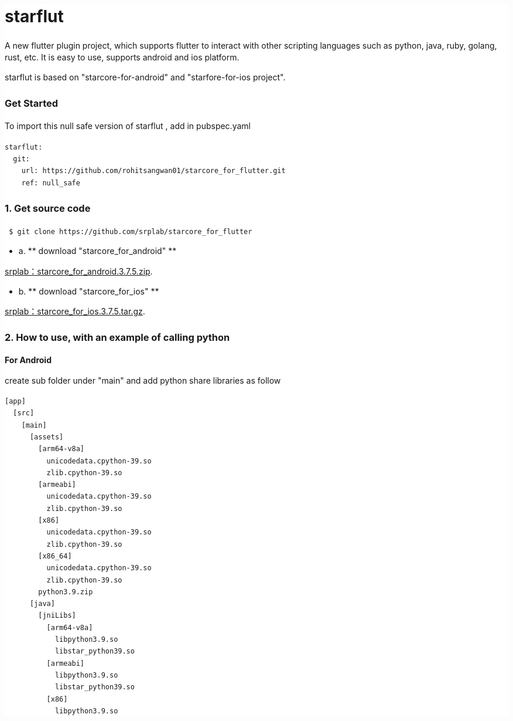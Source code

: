 # starflut

A new flutter plugin project, which supports flutter to interact with other scripting languages such as python, java, ruby, golang, rust, etc. It is easy to use, supports android and ios platform.

starflut is based on "starcore-for-android" and "starfore-for-ios project".

### Get Started

To import this null safe version of starflut , add in pubspec.yaml

```pubspec
starflut:
  git:
    url: https://github.com/rohitsangwan01/starcore_for_flutter.git
    ref: null_safe
```

### 1. Get source code

```sh
 $ git clone https://github.com/srplab/starcore_for_flutter
```

- a. ** download "starcore_for_android" **

[srplab：starcore_for_android.3.7.5.zip](https://github.com/srplab/starcore_for_android/raw/master/starcore_for_android.3.5.0.zip).

- b. ** download "starcore_for_ios" **

[srplab：starcore_for_ios.3.7.5.tar.gz](https://github.com/srplab/starcore_for_ios/raw/master/starcore_for_ios.3.5.0.tar.gz).

### 2. How to use, with an example of calling python

**For Android**

create sub folder under "main" and add python share libraries as follow

```
[app]
  [src]
    [main]
      [assets]
        [arm64-v8a]
          unicodedata.cpython-39.so
          zlib.cpython-39.so
        [armeabi]
          unicodedata.cpython-39.so
          zlib.cpython-39.so
        [x86]
          unicodedata.cpython-39.so
          zlib.cpython-39.so
        [x86_64]
          unicodedata.cpython-39.so
          zlib.cpython-39.so
        python3.9.zip
      [java]
        [jniLibs]
          [arm64-v8a]
            libpython3.9.so
            libstar_python39.so
          [armeabi]
            libpython3.9.so
            libstar_python39.so
          [x86]
            libpython3.9.so
```